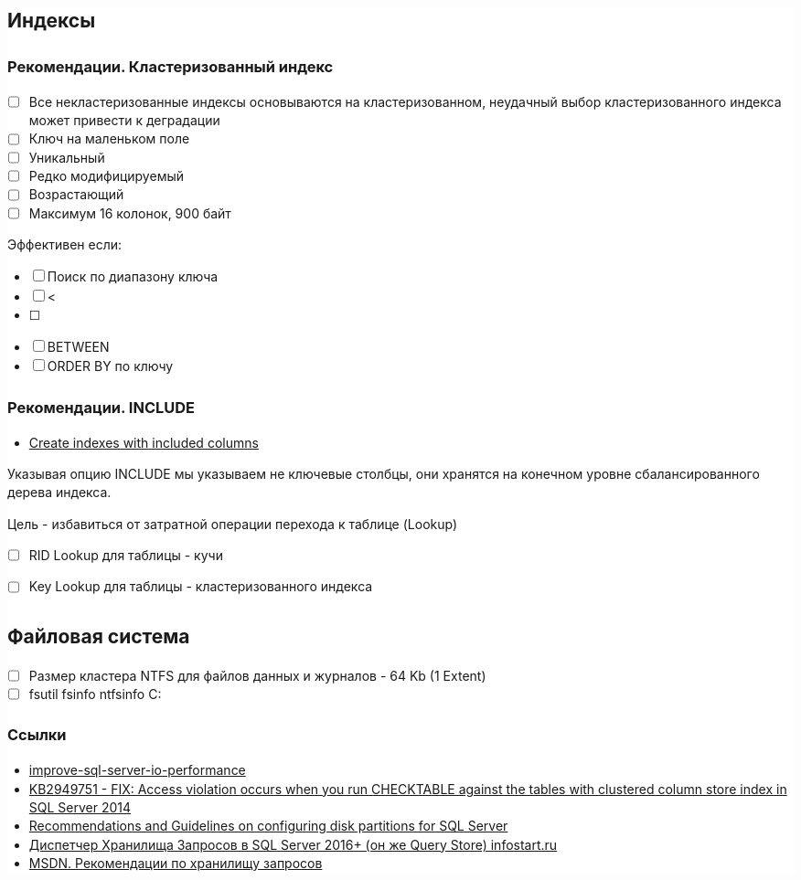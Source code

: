 ## Индексы

### Рекомендации. Кластеризованный индекс
- [ ] Все некластеризованные индексы основываются на кластеризованном, неудачный выбор кластеризованного индекса может привести к деградации
- [ ] Ключ на маленьком поле
- [ ] Уникальный
- [ ] Редко модифицируемый
- [ ] Возрастающий
- [ ] Максимум 16 колонок, 900 байт

Эффективен если:

- [ ] Поиск по диапазону ключа
- [ ] <
- [ ] > 
- [ ] BETWEEN
- [ ] ORDER BY по ключу

### Рекомендации. INCLUDE

* [Create indexes with included columns](https://docs.microsoft.com/en-us/sql/relational-databases/indexes/create-indexes-with-included-columns?view=sql-server-ver15)


Указывая опцию INCLUDE мы указываем не ключевые столбцы, они хранятся на конечном уровне сбалансированного дерева индекса.

Цель - избавиться от затратной операции перехода к таблице (Lookup)

- [ ] RID Lookup для таблицы - кучи
- [ ] Key Lookup для таблицы - кластеризованного индекса


## Файловая система

- [ ] Размер кластера NTFS для файлов данных и журналов - 64 Kb (1 Extent)
- [ ] fsutil fsinfo ntfsinfo C:

### Ссылки

  * [improve-sql-server-io-performance](https://blog.waynesheffield.com/wayne/archive/2016/08/improve-sql-server-io-performance/)
  * [KB2949751 - FIX: Access violation occurs when you run CHECKTABLE against the tables with clustered column store index in SQL Server 2014](https://support.microsoft.com/en-us/topic/kb2949751-fix-access-violation-occurs-when-you-run-checktable-against-the-tables-with-clustered-column-store-index-in-sql-server-2014-825d3ade-505c-57b6-2924-0f520686aadc)
  * [Recommendations and Guidelines on configuring disk partitions for SQL Server](https://support.microsoft.com/en-us/topic/recommendations-and-guidelines-on-configuring-disk-partitions-for-sql-server-a25faa94-509f-370b-0975-ee0b26541aa9)
  * [Диспетчер Хранилища Запросов в SQL Server 2016+ (он же Query Store) infostart.ru](https://infostart.ru/1c/articles/1054413/)
  * [MSDN. Рекомендации по хранилищу запросов](https://docs.microsoft.com/ru-ru/sql/relational-databases/performance/best-practice-with-the-query-store?view=sql-server-ver15)





